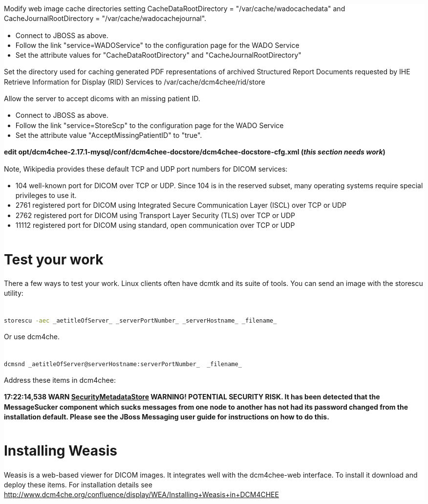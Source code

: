 Modify web image cache directories setting CacheDataRootDirectory = "/var/cache/wadocachedata" and CacheJournalRootDirectory = "/var/cache/wadocachejournal".

  * Connect to JBOSS as above.
  * Follow the link "service=WADOService" to the configuration page for the WADO Service
  * Set the attribute values for "CacheDataRootDirectory" and "CacheJournalRootDirectory"

Set the directory used for caching generated PDF representations of archived Structured Report Documents requested by IHE Retrieve Information for Display (RID) Services to /var/cache/dcm4chee/rid/store

Allow the server to accept dicoms with an missing patient ID.

  * Connect to JBOSS as above.
  * Follow the link "service=StoreScp" to the configuration page for the WADO Service
  * Set the attribute value "AcceptMissingPatientID" to "true".

**edit opt/dcm4chee-2.17.1-mysql/conf/dcm4chee-docstore/dcm4chee-docstore-cfg.xml  (_this section needs work_)**

Note, Wikipedia provides these default TCP and UDP port numbers for DICOM services:

  * 104 well-known port for DICOM over TCP or UDP. Since 104 is in the reserved subset, many operating systems require special privileges to use it.
  * 2761 registered port for DICOM using Integrated Secure Communication Layer (ISCL) over TCP or UDP
  * 2762 registered port for DICOM using Transport Layer Security (TLS) over TCP or UDP
  * 11112 registered port for DICOM using standard, open communication over TCP or UDP

# Test your work #

There a few ways to test your work.  Linux clients often have dcmtk and its suite of tools.  You can send an image with the storescu utility:

```bash

storescu -aec _aetitleOfServer_ _serverPortNumber_ _serverHostname_ _filename_
```

Or use dcm4che.

```bash

dcmsnd _aetitleOfServer@serverHostname:serverPortNumber_  _filename_
```

Address these items in dcm4chee:

**17:22:14,538 WARN  [SecurityMetadataStore](SecurityMetadataStore.md) WARNING! POTENTIAL SECURITY RISK. It has been detected that the MessageSucker component which sucks messages from one node to another has not had its password changed from the installation default. Please see the JBoss Messaging user guide for instructions on how to do this.**


# Installing Weasis #

Weasis is a web-based viewer for DICOM images.  It integrates well with the dcm4chee-web interface.  To install it download and deploy these items.  For installation details see  http://www.dcm4che.org/confluence/display/WEA/Installing+Weasis+in+DCM4CHEE
